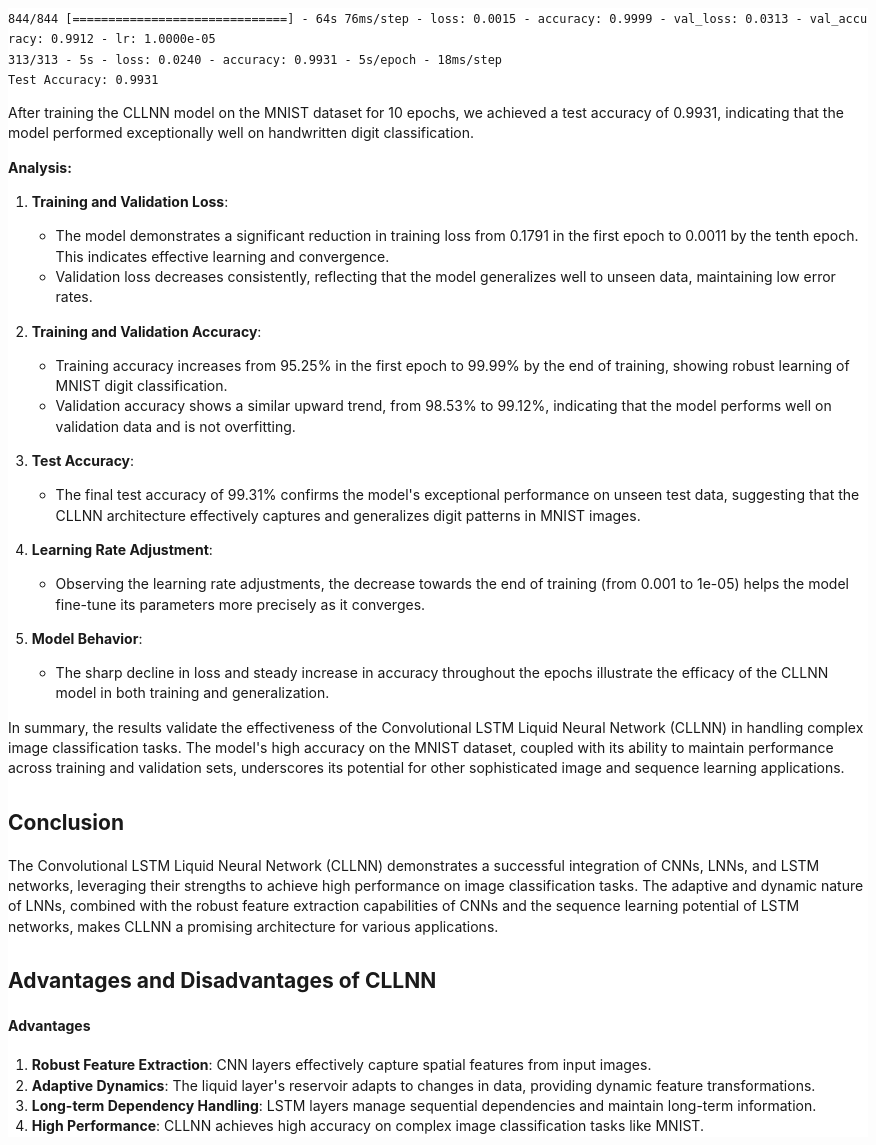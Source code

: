 ```shell
844/844 [==============================] - 64s 76ms/step - loss: 0.0015 - accuracy: 0.9999 - val_loss: 0.0313 - val_accuracy: 0.9912 - lr: 1.0000e-05 
313/313 - 5s - loss: 0.0240 - accuracy: 0.9931 - 5s/epoch - 18ms/step
Test Accuracy: 0.9931
```

After training the CLLNN model on the MNIST dataset for 10 epochs, we achieved a test accuracy of 0.9931, indicating that the model performed exceptionally well on handwritten digit classification.

**Analysis:**

1. **Training and Validation Loss**:
    
    - The model demonstrates a significant reduction in training loss from 0.1791 in the first epoch to 0.0011 by the tenth epoch. This indicates effective learning and convergence.
    - Validation loss decreases consistently, reflecting that the model generalizes well to unseen data, maintaining low error rates.
2. **Training and Validation Accuracy**:
    
    - Training accuracy increases from 95.25% in the first epoch to 99.99% by the end of training, showing robust learning of MNIST digit classification.
    - Validation accuracy shows a similar upward trend, from 98.53% to 99.12%, indicating that the model performs well on validation data and is not overfitting.
3. **Test Accuracy**:
    
    - The final test accuracy of 99.31% confirms the model's exceptional performance on unseen test data, suggesting that the CLLNN architecture effectively captures and generalizes digit patterns in MNIST images.
4. **Learning Rate Adjustment**:
    
    - Observing the learning rate adjustments, the decrease towards the end of training (from 0.001 to 1e-05) helps the model fine-tune its parameters more precisely as it converges.
5. **Model Behavior**:
    
    - The sharp decline in loss and steady increase in accuracy throughout the epochs illustrate the efficacy of the CLLNN model in both training and generalization.

In summary, the results validate the effectiveness of the Convolutional LSTM Liquid Neural Network (CLLNN) in handling complex image classification tasks. The model's high accuracy on the MNIST dataset, coupled with its ability to maintain performance across training and validation sets, underscores its potential for other sophisticated image and sequence learning applications.

## Conclusion

The Convolutional LSTM Liquid Neural Network (CLLNN) demonstrates a successful integration of CNNs, LNNs, and LSTM networks, leveraging their strengths to achieve high performance on image classification tasks. The adaptive and dynamic nature of LNNs, combined with the robust feature extraction capabilities of CNNs and the sequence learning potential of LSTM networks, makes CLLNN a promising architecture for various applications.

## Advantages and Disadvantages of CLLNN
#### Advantages

1. **Robust Feature Extraction**: CNN layers effectively capture spatial features from input images.
2. **Adaptive Dynamics**: The liquid layer's reservoir adapts to changes in data, providing dynamic feature transformations.
3. **Long-term Dependency Handling**: LSTM layers manage sequential dependencies and maintain long-term information.
4. **High Performance**: CLLNN achieves high accuracy on complex image classification tasks like MNIST.
